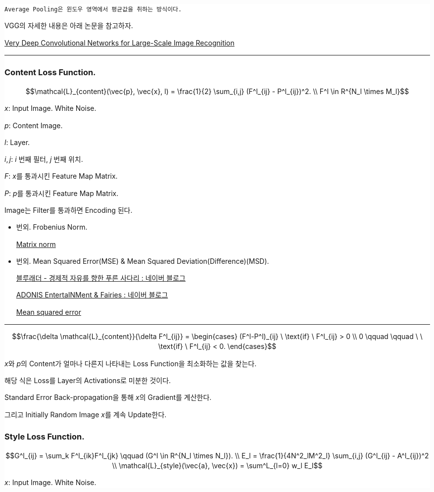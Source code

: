     Average Pooling은 윈도우 영역에서 평균값을 취하는 방식이다.

VGG의 자세한 내용은 아래 논문을 참고하자.

[Very Deep Convolutional Networks for Large-Scale Image Recognition](http://arxiv.org/abs/1409.1556)

---

### Content Loss Function.

$$\mathcal{L}_{content}(\vec{p}, \vec{x}, l) = \frac{1}{2} \sum_{i,j} (F^l_{ij} - P^l_{ij})^2. \\ F^l \in R^{N_l \times M_l}$$

$x$: Input Image. White Noise.

$p$: Content Image.

$l$: Layer.

$i,j$: $i$ 번째 필터, $j$ 번째 위치.

$F$: $x$를 통과시킨 Feature Map Matrix.

$P$: $p$를 통과시킨 Feature Map Matrix.

Image는 Filter를 통과하면 Encoding 된다.

- 번외. Frobenius Norm.

    [Matrix norm](https://en.wikipedia.org/wiki/Matrix_norm#Frobenius_norm)

- 번외. Mean Squared Error(MSE) & Mean Squared Deviation(Difference)(MSD).

    [블루래더 - 경제적 자유를 향한 푸른 사다리 : 네이버 블로그](https://blog.naver.com/resumet/221751314721)

    [ADONIS EntertaINMent & Fairies : 네이버 블로그](https://blog.naver.com/sanghan1990/221156229802)

    [Mean squared error](https://en.wikipedia.org/wiki/Mean_squared_error)

---

$$\frac{\delta \mathcal{L}_{content}}{\delta F^l_{ij}} = \begin{cases} (F^l-P^l)_{ij} \ \text{if} \ F^l_{ij} > 0 \\ 0 \qquad \qquad \ \   \text{if} \ F^l_{ij} < 0.
    \end{cases}$$

$x$와 $p$의 Content가 얼마나 다른지 나타내는 Loss Function을 최소화하는 값을 찾는다.

해당 식은 Loss를 Layer의 Activations로 미분한 것이다.

Standard Error Back-propagation을 통해 $x$의 Gradient를 계산한다.

그리고 Initially Random Image $x$를 계속 Update한다.

### Style Loss Function.

$$G^l_{ij} = \sum_k F^l_{ik}F^l_{jk} \qquad (G^l \in R^{N_l \times N_l}). \\ E_l = \frac{1}{4N^2_lM^2_l} \sum_{i,j} (G^l_{ij} - A^l_{ij})^2 \\ \mathcal{L}_{style}(\vec{a}, \vec{x}) = \sum^L_{l=0} w_l E_l$$

$x$: Input Image. White Noise.
